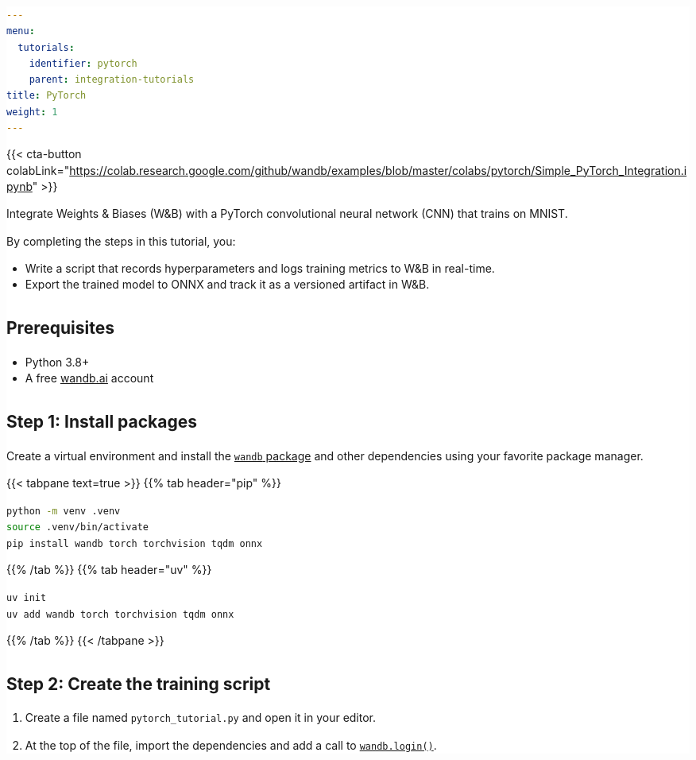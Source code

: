 ```yaml
---
menu:
  tutorials:
    identifier: pytorch
    parent: integration-tutorials
title: PyTorch
weight: 1
---
```

{{< cta-button colabLink="https://colab.research.google.com/github/wandb/examples/blob/master/colabs/pytorch/Simple_PyTorch_Integration.ipynb" >}}

Integrate Weights & Biases (W&B) with a PyTorch convolutional neural network (CNN) that trains on MNIST.

By completing the steps in this tutorial, you:

- Write a script that records hyperparameters and logs training metrics to W&B in real-time.
- Export the trained model to ONNX and track it as a versioned artifact in W&B.

## Prerequisites

- Python 3.8+
- A free [wandb.ai](https://wandb.ai) account

## Step 1: Install packages

Create a virtual environment and install the [`wandb` package](/ref/python/) and other dependencies using your favorite package manager.

{{< tabpane text=true >}}
{{% tab header="pip" %}}
```sh
python -m venv .venv
source .venv/bin/activate
pip install wandb torch torchvision tqdm onnx
```
{{% /tab %}}
{{% tab header="uv" %}}
```sh
uv init
uv add wandb torch torchvision tqdm onnx
```
{{% /tab %}}
{{< /tabpane  >}}

## Step 2: Create the training script

1. Create a file named `pytorch_tutorial.py` and open it in your editor.

2. At the top of the file, import the dependencies and add a call to [`wandb.login()`](/ref/python/login/).

